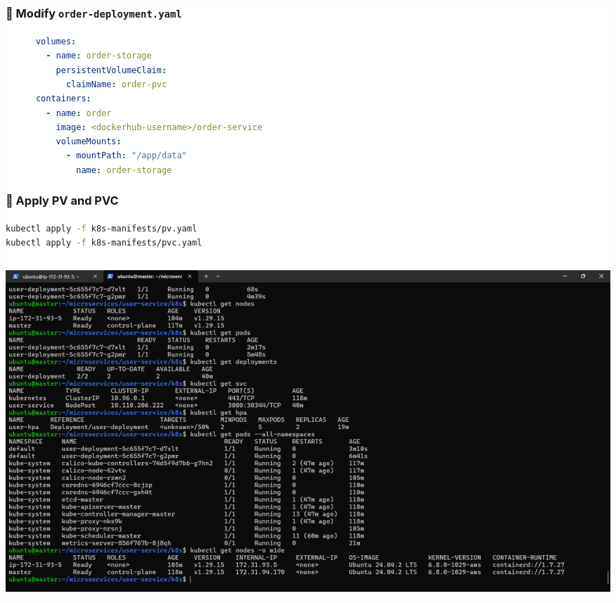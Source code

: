 ### 🔸 Modify `order-deployment.yaml`

```yaml
      volumes:
        - name: order-storage
          persistentVolumeClaim:
            claimName: order-pvc
      containers:
        - name: order
          image: <dockerhub-username>/order-service
          volumeMounts:
            - mountPath: "/app/data"
              name: order-storage
```

### 🔸 Apply PV and PVC

```bash
kubectl apply -f k8s-manifests/pv.yaml
kubectl apply -f k8s-manifests/pvc.yaml
```
![](https://github.com/gaurav3972/Kubernetes-Driven-Microservices-Platform-for-Scalable-High-Availability-Cloud-Applications/blob/main/images/Screenshot%202025-07-06%20163648.png)
---